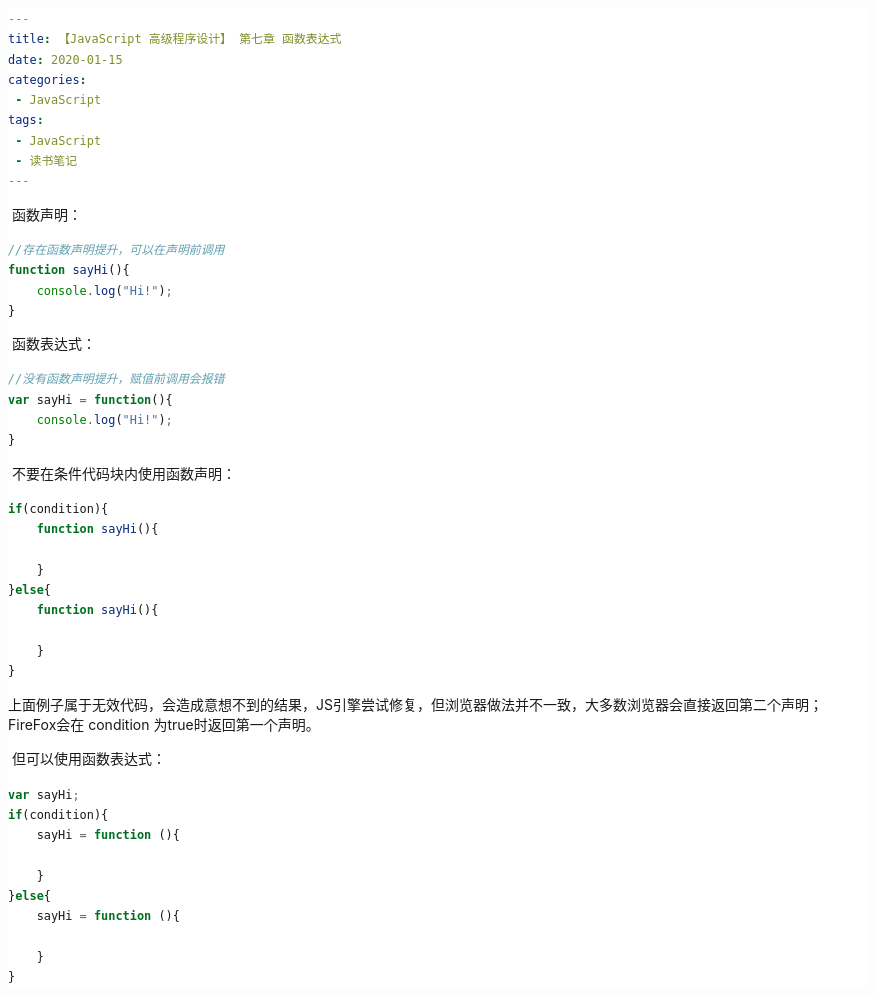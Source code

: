 ```yaml
---
title: 【JavaScript 高级程序设计】 第七章 函数表达式
date: 2020-01-15
categories:
 - JavaScript
tags:
 - JavaScript
 - 读书笔记
---
```


​		函数声明：

```javascript
//存在函数声明提升，可以在声明前调用
function sayHi(){
    console.log("Hi!");
}
```

​		函数表达式：

```javascript
//没有函数声明提升，赋值前调用会报错
var sayHi = function(){
    console.log("Hi!");
}
```

​		不要在条件代码块内使用函数声明：

```javascript
if(condition){
    function sayHi(){
        
    }
}else{
    function sayHi(){
        
    }
}
```

​		上面例子属于无效代码，会造成意想不到的结果，JS引擎尝试修复，但浏览器做法并不一致，大多数浏览器会直接返回第二个声明；FireFox会在 condition 为true时返回第一个声明。

​		但可以使用函数表达式：

```javascript
var sayHi;
if(condition){
    sayHi = function (){
        
    }
}else{
    sayHi = function (){
        
    }
}
```
